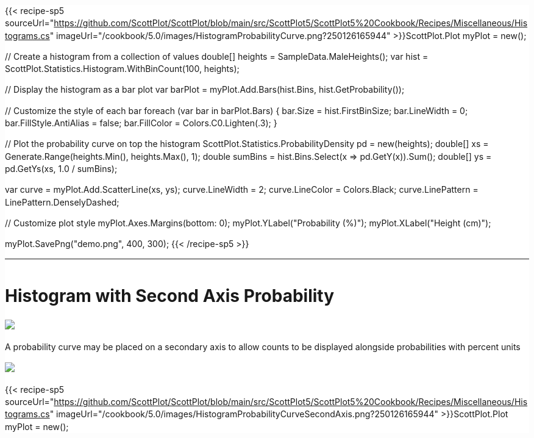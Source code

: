 {{< recipe-sp5 sourceUrl="https://github.com/ScottPlot/ScottPlot/blob/main/src/ScottPlot5/ScottPlot5%20Cookbook/Recipes/Miscellaneous/Histograms.cs" imageUrl="/cookbook/5.0/images/HistogramProbabilityCurve.png?250126165944" >}}ScottPlot.Plot myPlot = new();

// Create a histogram from a collection of values
double[] heights = SampleData.MaleHeights();
var hist = ScottPlot.Statistics.Histogram.WithBinCount(100, heights);

// Display the histogram as a bar plot
var barPlot = myPlot.Add.Bars(hist.Bins, hist.GetProbability());

// Customize the style of each bar
foreach (var bar in barPlot.Bars)
{
    bar.Size = hist.FirstBinSize;
    bar.LineWidth = 0;
    bar.FillStyle.AntiAlias = false;
    bar.FillColor = Colors.C0.Lighten(.3);
}

// Plot the probability curve on top the histogram
ScottPlot.Statistics.ProbabilityDensity pd = new(heights);
double[] xs = Generate.Range(heights.Min(), heights.Max(), 1);
double sumBins = hist.Bins.Select(x =&gt; pd.GetY(x)).Sum();
double[] ys = pd.GetYs(xs, 1.0 / sumBins);

var curve = myPlot.Add.ScatterLine(xs, ys);
curve.LineWidth = 2;
curve.LineColor = Colors.Black;
curve.LinePattern = LinePattern.DenselyDashed;

// Customize plot style
myPlot.Axes.Margins(bottom: 0);
myPlot.YLabel("Probability (%)");
myPlot.XLabel("Height (cm)");

myPlot.SavePng("demo.png", 400, 300);
{{< /recipe-sp5 >}}

<hr class='my-5 invisible'>



<div class='d-flex align-items-center mt-5'>
<h1 class='me-2 text-dark my-0 border-0'>Histogram with Second Axis Probability</h1>
<a href='/cookbook/5.0/Histograms/HistogramProbabilityCurveSecondAxis' target='_blank'>
<img src='/images/icons/new-window.svg' style='height: 2rem;' class='new-window-icon'>
</a>
</div>

A probability curve may be placed on a secondary axis to allow counts to be displayed alongside probabilities with percent units

[![](/cookbook/5.0/images/HistogramProbabilityCurveSecondAxis.png?250126165944)](/cookbook/5.0/images/HistogramProbabilityCurveSecondAxis.png?250126165944)

{{< recipe-sp5 sourceUrl="https://github.com/ScottPlot/ScottPlot/blob/main/src/ScottPlot5/ScottPlot5%20Cookbook/Recipes/Miscellaneous/Histograms.cs" imageUrl="/cookbook/5.0/images/HistogramProbabilityCurveSecondAxis.png?250126165944" >}}ScottPlot.Plot myPlot = new();
